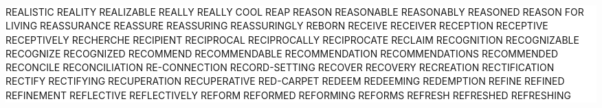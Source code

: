  REALISTIC
 REALITY
 REALIZABLE
 REALLY
 REALLY COOL
 REAP
 REASON
 REASONABLE
 REASONABLY
 REASONED
 REASON FOR LIVING
 REASSURANCE
 REASSURE
 REASSURING
 REASSURINGLY
 REBORN
 RECEIVE
 RECEIVER
 RECEPTION
 RECEPTIVE
 RECEPTIVELY
 RECHERCHE
 RECIPIENT
 RECIPROCAL
 RECIPROCALLY
 RECIPROCATE
 RECLAIM
 RECOGNITION
 RECOGNIZABLE
 RECOGNIZE
 RECOGNIZED
 RECOMMEND
 RECOMMENDABLE
 RECOMMENDATION
 RECOMMENDATIONS
 RECOMMENDED
 RECONCILE
 RECONCILIATION
 RE-CONNECTION
 RECORD-SETTING
 RECOVER
 RECOVERY
 RECREATION
 RECTIFICATION
 RECTIFY
 RECTIFYING
 RECUPERATION
 RECUPERATIVE
 RED-CARPET
 REDEEM
 REDEEMING
 REDEMPTION
 REFINE
 REFINED
 REFINEMENT
 REFLECTIVE
 REFLECTIVELY
 REFORM
 REFORMED
 REFORMING
 REFORMS
 REFRESH
 REFRESHED
 REFRESHING